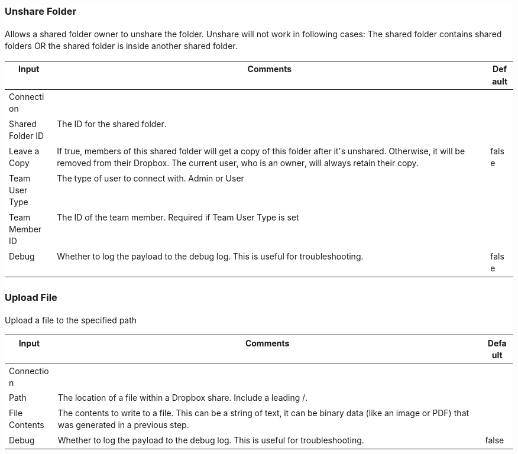 ### Unshare Folder

Allows a shared folder owner to unshare the folder. Unshare will not work in following cases: The shared folder contains shared folders OR the shared folder is inside another shared folder.

| Input            | Comments                                                                                                                                                                                                       | Default |
| ---------------- | -------------------------------------------------------------------------------------------------------------------------------------------------------------------------------------------------------------- | ------- |
| Connection       |                                                                                                                                                                                                                |         |
| Shared Folder ID | The ID for the shared folder.                                                                                                                                                                                  |         |
| Leave a Copy     | If true, members of this shared folder will get a copy of this folder after it's unshared. Otherwise, it will be removed from their Dropbox. The current user, who is an owner, will always retain their copy. | false   |
| Team User Type   | The type of user to connect with. Admin or User                                                                                                                                                                |         |
| Team Member ID   | The ID of the team member. Required if Team User Type is set                                                                                                                                                   |         |
| Debug            | Whether to log the payload to the debug log. This is useful for troubleshooting.                                                                                                                               | false   |

### Upload File

Upload a file to the specified path

| Input         | Comments                                                                                                                                           | Default |
| ------------- | -------------------------------------------------------------------------------------------------------------------------------------------------- | ------- |
| Connection    |                                                                                                                                                    |         |
| Path          | The location of a file within a Dropbox share. Include a leading /.                                                                                |         |
| File Contents | The contents to write to a file. This can be a string of text, it can be binary data (like an image or PDF) that was generated in a previous step. |         |
| Debug         | Whether to log the payload to the debug log. This is useful for troubleshooting.                                                                   | false   |
